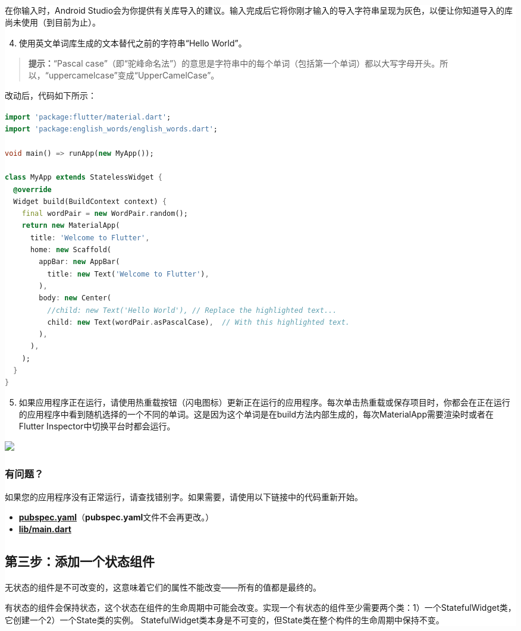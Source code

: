 在你输入时，Android Studio会为你提供有关库导入的建议。输入完成后它将你刚才输入的导入字符串呈现为灰色，以便让你知道导入的库尚未使用（到目前为止）。

4. 使用英文单词库生成的文本替代之前的字符串“Hello World”。
> **提示：**“Pascal case”（即“驼峰命名法”）的意思是字符串中的每个单词（包括第一个单词）都以大写字母开头。所以，“uppercamelcase”变成“UpperCamelCase”。

改动后，代码如下所示：
```dart
import 'package:flutter/material.dart';
import 'package:english_words/english_words.dart';

void main() => runApp(new MyApp());

class MyApp extends StatelessWidget {
  @override
  Widget build(BuildContext context) {
    final wordPair = new WordPair.random();
    return new MaterialApp(
      title: 'Welcome to Flutter',
      home: new Scaffold(
        appBar: new AppBar(
          title: new Text('Welcome to Flutter'),
        ),
        body: new Center(
          //child: new Text('Hello World'), // Replace the highlighted text...
          child: new Text(wordPair.asPascalCase),  // With this highlighted text.
        ),
      ),
    );
  }
}
```

5. 如果应用程序正在运行，请使用热重载按钮（闪电图标）更新正在运行的应用程序。每次单击热重载或保存项目时，你都会在正在运行的应用程序中看到随机选择的一个不同的单词。这是因为这个单词是在build方法内部生成的，每次MaterialApp需要渲染时或者在Flutter Inspector中切换平台时都会运行。

![](https://user-gold-cdn.xitu.io/2018/3/7/161feb99622bdb85?w=350&h=688&f=png&s=33038)

### 有问题？

如果您的应用程序没有正常运行，请查找错别字。如果需要，请使用以下链接中的代码重新开始。

* [**pubspec.yaml**](https://gist.githubusercontent.com/Sfshaza/bb51e3b7df4ebbf3dfd02a4a38db2655/raw/57c25b976ec34d56591cb898a3df0b320e903b99/pubspec.yaml)（**pubspec.yaml**文件不会再更改。）
* [**lib/main.dart**](https://gist.githubusercontent.com/Sfshaza/bb51e3b7df4ebbf3dfd02a4a38db2655/raw/57c25b976ec34d56591cb898a3df0b320e903b99/main.dart)


## 第三步：添加一个状态组件

无状态的组件是不可改变的，这意味着它们的属性不能改变——所有的值都是最终的。

有状态的组件会保持状态，这个状态在组件的生命周期中可能会改变。实现一个有状态的组件至少需要两个类：1）一个StatefulWidget类，它创建一个2）一个State类的实例。 StatefulWidget类本身是不可变的，但State类在整个构件的生命周期中保持不变。

